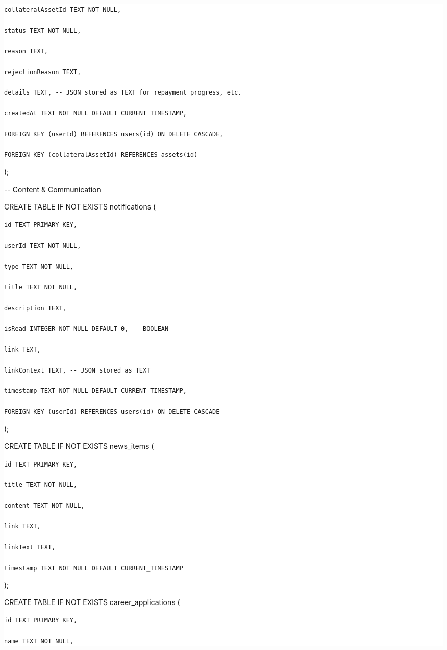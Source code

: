    collateralAssetId TEXT NOT NULL,

    status TEXT NOT NULL,

    reason TEXT,

    rejectionReason TEXT,

    details TEXT, -- JSON stored as TEXT for repayment progress, etc.

    createdAt TEXT NOT NULL DEFAULT CURRENT_TIMESTAMP,

    FOREIGN KEY (userId) REFERENCES users(id) ON DELETE CASCADE,

    FOREIGN KEY (collateralAssetId) REFERENCES assets(id)

);

-- Content & Communication

CREATE TABLE IF NOT EXISTS notifications (

    id TEXT PRIMARY KEY,

    userId TEXT NOT NULL,

    type TEXT NOT NULL,

    title TEXT NOT NULL,

    description TEXT,

    isRead INTEGER NOT NULL DEFAULT 0, -- BOOLEAN

    link TEXT,

    linkContext TEXT, -- JSON stored as TEXT

    timestamp TEXT NOT NULL DEFAULT CURRENT_TIMESTAMP,

    FOREIGN KEY (userId) REFERENCES users(id) ON DELETE CASCADE

);

CREATE TABLE IF NOT EXISTS news_items (

    id TEXT PRIMARY KEY,

    title TEXT NOT NULL,

    content TEXT NOT NULL,

    link TEXT,

    linkText TEXT,

    timestamp TEXT NOT NULL DEFAULT CURRENT_TIMESTAMP

);

CREATE TABLE IF NOT EXISTS career_applications (

    id TEXT PRIMARY KEY,

    name TEXT NOT NULL,
